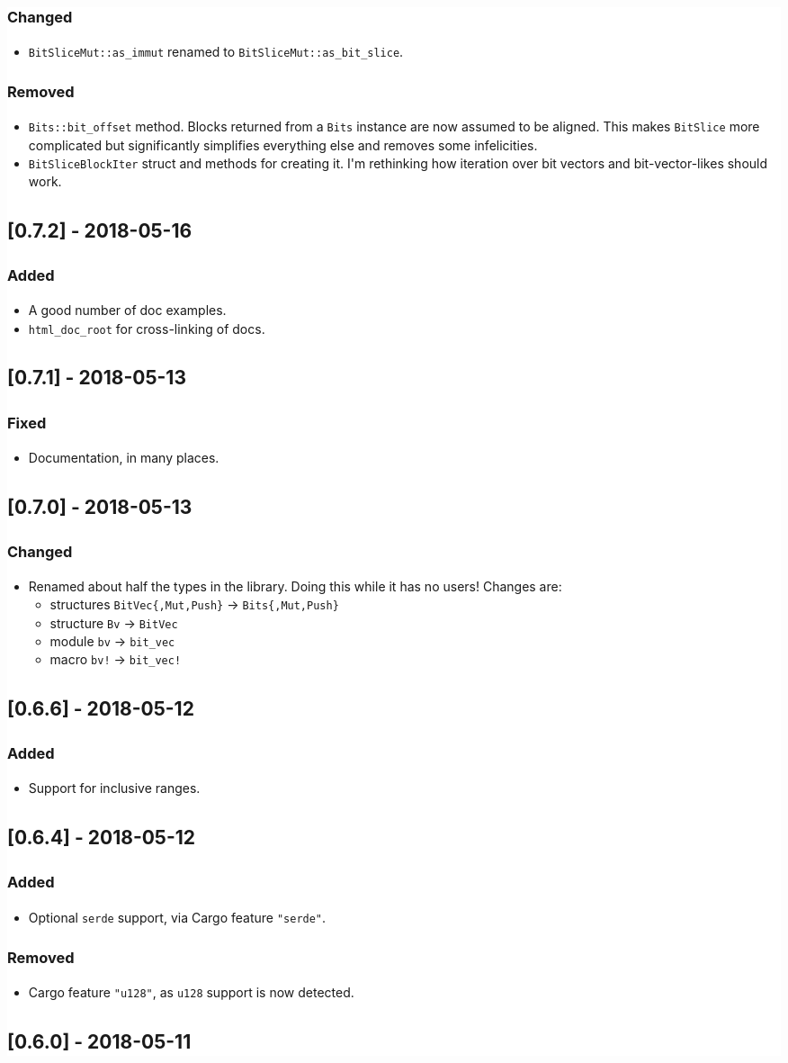 ### Changed
- `BitSliceMut::as_immut` renamed to `BitSliceMut::as_bit_slice`.
  
### Removed
- `Bits::bit_offset` method. Blocks returned from a `Bits` instance are now
  assumed to be aligned. This makes `BitSlice` more complicated but 
  significantly simplifies everything else and removes some infelicities.
- `BitSliceBlockIter` struct and methods for creating it. I'm rethinking how
  iteration over bit vectors and bit-vector-likes should work.

## [0.7.2] - 2018-05-16

### Added
- A good number of doc examples.
- `html_doc_root` for cross-linking of docs.

## [0.7.1] - 2018-05-13

### Fixed
- Documentation, in many places.

## [0.7.0] - 2018-05-13

### Changed
- Renamed about half the types in the library. Doing this while it
  has no users! Changes are:
   - structures `BitVec{,Mut,Push}` -> `Bits{,Mut,Push}`
   - structure `Bv` -> `BitVec`
   - module `bv` -> `bit_vec`
   - macro `bv!` -> `bit_vec!`

## [0.6.6] - 2018-05-12

### Added
- Support for inclusive ranges.

## [0.6.4] - 2018-05-12

### Added
- Optional `serde` support, via Cargo feature `"serde"`.

### Removed
- Cargo feature `"u128"`, as `u128` support is now detected.

## [0.6.0] - 2018-05-11


[Keep a Changelog]: http://keepachangelog.com/en/1.0.0/
[Semantic Versioning]: http://semver.org/spec/v2.0.0.html